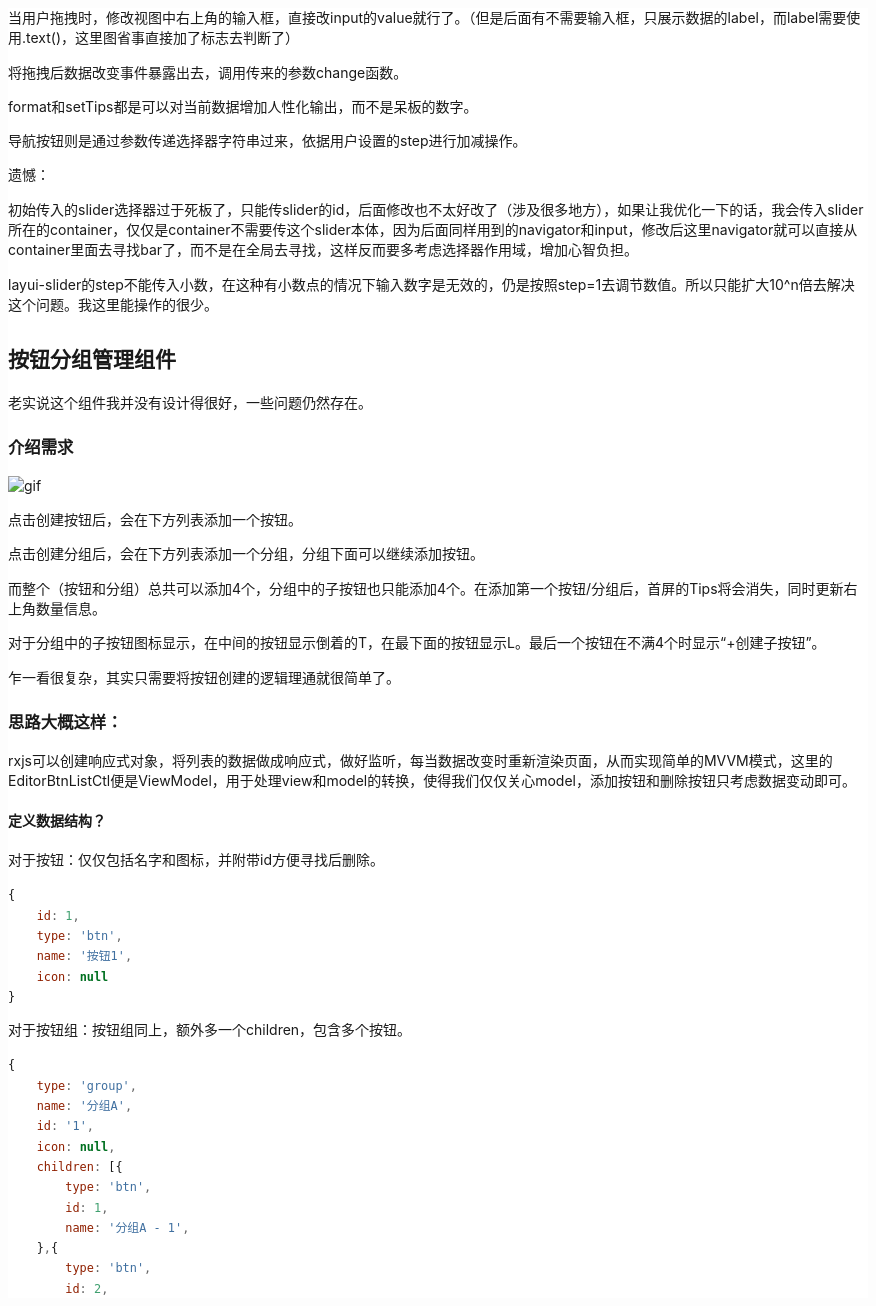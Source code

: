 当用户拖拽时，修改视图中右上角的输入框，直接改input的value就行了。（但是后面有不需要输入框，只展示数据的label，而label需要使用.text()，这里图省事直接加了标志去判断了）

将拖拽后数据改变事件暴露出去，调用传来的参数change函数。

format和setTips都是可以对当前数据增加人性化输出，而不是呆板的数字。

导航按钮则是通过参数传递选择器字符串过来，依据用户设置的step进行加减操作。



遗憾：

初始传入的slider选择器过于死板了，只能传slider的id，后面修改也不太好改了（涉及很多地方），如果让我优化一下的话，我会传入slider所在的container，仅仅是container不需要传这个slider本体，因为后面同样用到的navigator和input，修改后这里navigator就可以直接从container里面去寻找bar了，而不是在全局去寻找，这样反而要多考虑选择器作用域，增加心智负担。

layui-slider的step不能传入小数，在这种有小数点的情况下输入数字是无效的，仍是按照step=1去调节数值。所以只能扩大10^n倍去解决这个问题。我这里能操作的很少。

## 按钮分组管理组件

老实说这个组件我并没有设计得很好，一些问题仍然存在。

### 介绍需求

![gif](C:\Users\50157\Desktop\gif.gif)

点击创建按钮后，会在下方列表添加一个按钮。

点击创建分组后，会在下方列表添加一个分组，分组下面可以继续添加按钮。

而整个（按钮和分组）总共可以添加4个，分组中的子按钮也只能添加4个。在添加第一个按钮/分组后，首屏的Tips将会消失，同时更新右上角数量信息。

对于分组中的子按钮图标显示，在中间的按钮显示倒着的T，在最下面的按钮显示L。最后一个按钮在不满4个时显示“+创建子按钮”。



乍一看很复杂，其实只需要将按钮创建的逻辑理通就很简单了。



### 思路大概这样：

rxjs可以创建响应式对象，将列表的数据做成响应式，做好监听，每当数据改变时重新渲染页面，从而实现简单的MVVM模式，这里的EditorBtnListCtl便是ViewModel，用于处理view和model的转换，使得我们仅仅关心model，添加按钮和删除按钮只考虑数据变动即可。

#### 定义数据结构？

对于按钮：仅仅包括名字和图标，并附带id方便寻找后删除。

```javascript
{
	id: 1,
	type: 'btn',
	name: '按钮1',
	icon: null
}
```

对于按钮组：按钮组同上，额外多一个children，包含多个按钮。

```javascript
{
	type: 'group',
	name: '分组A',
	id: '1',
	icon: null,
	children: [{
		type: 'btn',
    	id: 1,
		name: '分组A - 1',
	},{
		type: 'btn',
		id: 2,
```